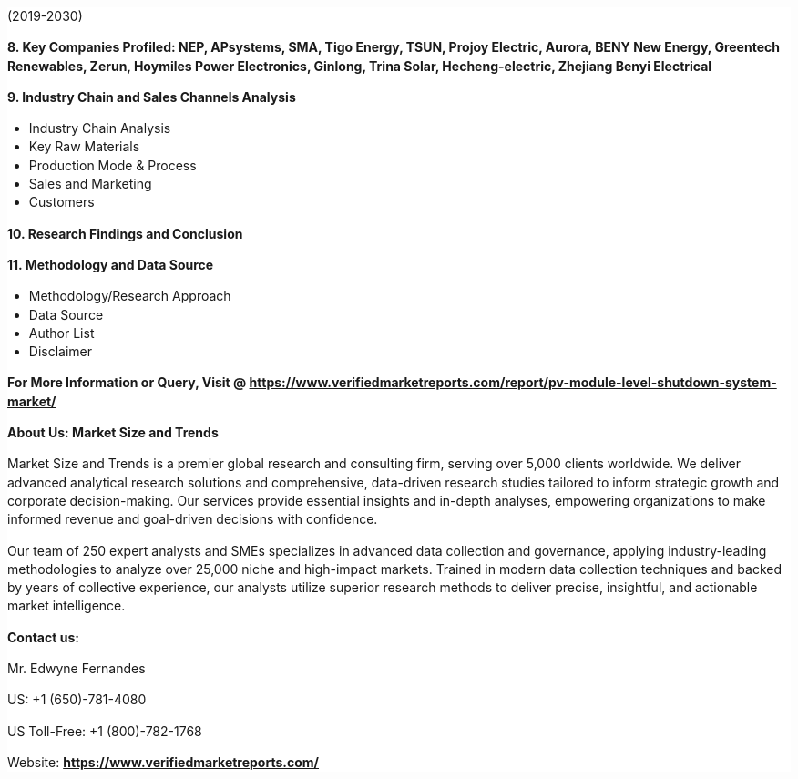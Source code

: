 (2019-2030)</li></ul><p><strong>8. Key Companies Profiled: NEP, APsystems, SMA, Tigo Energy, TSUN, Projoy Electric, Aurora, BENY New Energy, Greentech Renewables, Zerun, Hoymiles Power Electronics, Ginlong, Trina Solar, Hecheng-electric, Zhejiang Benyi Electrical</strong></p><p><strong>9. Industry Chain and Sales Channels Analysis</strong></p><ul><li>Industry Chain Analysis</li><li>Key Raw Materials</li><li>Production Mode &amp; Process</li><li>Sales and Marketing</li><li>Customers</li></ul><p><strong>10. Research Findings and Conclusion</strong></p><p><strong>11. Methodology and Data Source</strong></p><ul><li>Methodology/Research Approach</li><li>Data Source</li><li>Author List</li><li>Disclaimer</li></ul></p><p><strong>For More Information or Query, Visit @ <a href="https://www.verifiedmarketreports.com/report/pv-module-level-shutdown-system-market/">https://www.verifiedmarketreports.com/report/pv-module-level-shutdown-system-market/</a></strong></p><p><strong>About Us: Market Size and Trends</strong></p><p>Market Size and Trends is a premier global research and consulting firm, serving over 5,000 clients worldwide. We deliver advanced analytical research solutions and comprehensive, data-driven research studies tailored to inform strategic growth and corporate decision-making. Our services provide essential insights and in-depth analyses, empowering organizations to make informed revenue and goal-driven decisions with confidence.</p><p>Our team of 250 expert analysts and SMEs specializes in advanced data collection and governance, applying industry-leading methodologies to analyze over 25,000 niche and high-impact markets. Trained in modern data collection techniques and backed by years of collective experience, our analysts utilize superior research methods to deliver precise, insightful, and actionable market intelligence.</p><p><strong>Contact us:</strong></p><p>Mr. Edwyne Fernandes</p><p>US: +1 (650)-781-4080</p><p>US Toll-Free: +1 (800)-782-1768</p><p>Website: <strong><a href="https://www.verifiedmarketreports.com/">https://www.verifiedmarketreports.com/</a></strong></p>
